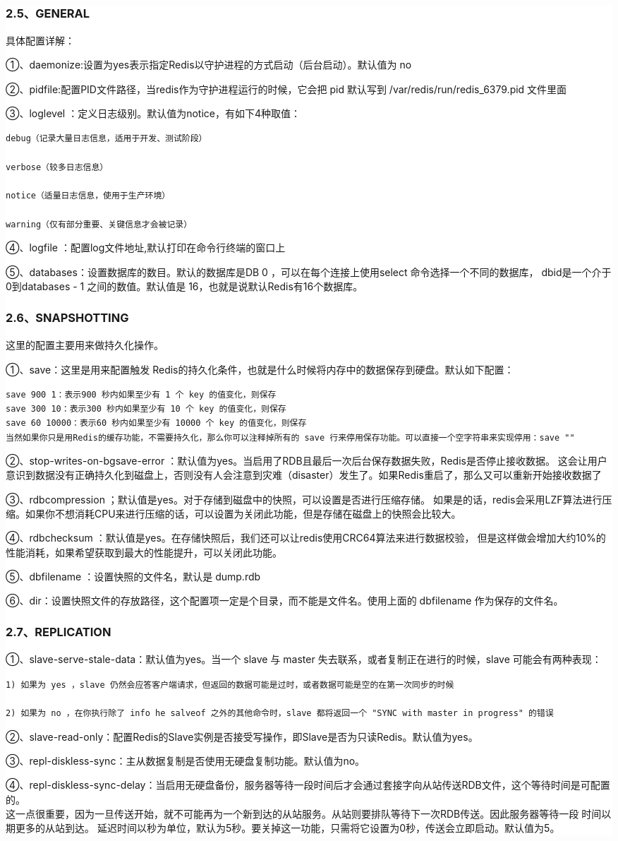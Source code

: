 
### 2.5、GENERAL

具体配置详解：

①、daemonize:设置为yes表示指定Redis以守护进程的方式启动（后台启动）。默认值为 no

②、pidfile:配置PID文件路径，当redis作为守护进程运行的时候，它会把 pid 默认写到 /var/redis/run/redis_6379.pid 文件里面

③、loglevel ：定义日志级别。默认值为notice，有如下4种取值：

    debug（记录大量日志信息，适用于开发、测试阶段）
    
    verbose（较多日志信息）
    
    notice（适量日志信息，使用于生产环境）
    
    warning（仅有部分重要、关键信息才会被记录）

④、logfile ：配置log文件地址,默认打印在命令行终端的窗口上

⑤、databases：设置数据库的数目。默认的数据库是DB 0 ，可以在每个连接上使用select  <dbid> 命令选择一个不同的数据库，
    dbid是一个介于0到databases - 1 之间的数值。默认值是 16，也就是说默认Redis有16个数据库。


### 2.6、SNAPSHOTTING
这里的配置主要用来做持久化操作。

①、save：这里是用来配置触发 Redis的持久化条件，也就是什么时候将内存中的数据保存到硬盘。默认如下配置：

    save 900 1：表示900 秒内如果至少有 1 个 key 的值变化，则保存
    save 300 10：表示300 秒内如果至少有 10 个 key 的值变化，则保存
    save 60 10000：表示60 秒内如果至少有 10000 个 key 的值变化，则保存
    当然如果你只是用Redis的缓存功能，不需要持久化，那么你可以注释掉所有的 save 行来停用保存功能。可以直接一个空字符串来实现停用：save ""

②、stop-writes-on-bgsave-error ：默认值为yes。当启用了RDB且最后一次后台保存数据失败，Redis是否停止接收数据。
    这会让用户意识到数据没有正确持久化到磁盘上，否则没有人会注意到灾难（disaster）发生了。如果Redis重启了，那么又可以重新开始接收数据了

③、rdbcompression ；默认值是yes。对于存储到磁盘中的快照，可以设置是否进行压缩存储。
    如果是的话，redis会采用LZF算法进行压缩。如果你不想消耗CPU来进行压缩的话，可以设置为关闭此功能，但是存储在磁盘上的快照会比较大。

④、rdbchecksum ：默认值是yes。在存储快照后，我们还可以让redis使用CRC64算法来进行数据校验，
    但是这样做会增加大约10%的性能消耗，如果希望获取到最大的性能提升，可以关闭此功能。

⑤、dbfilename ：设置快照的文件名，默认是 dump.rdb

⑥、dir：设置快照文件的存放路径，这个配置项一定是个目录，而不能是文件名。使用上面的 dbfilename 作为保存的文件名。

### 2.7、REPLICATION


①、slave-serve-stale-data：默认值为yes。当一个 slave 与 master 失去联系，或者复制正在进行的时候，slave 可能会有两种表现：

    1) 如果为 yes ，slave 仍然会应答客户端请求，但返回的数据可能是过时，或者数据可能是空的在第一次同步的时候
    
    2) 如果为 no ，在你执行除了 info he salveof 之外的其他命令时，slave 都将返回一个 "SYNC with master in progress" 的错误

②、slave-read-only：配置Redis的Slave实例是否接受写操作，即Slave是否为只读Redis。默认值为yes。

③、repl-diskless-sync：主从数据复制是否使用无硬盘复制功能。默认值为no。

④、repl-diskless-sync-delay：当启用无硬盘备份，服务器等待一段时间后才会通过套接字向从站传送RDB文件，这个等待时间是可配置的。  
    这一点很重要，因为一旦传送开始，就不可能再为一个新到达的从站服务。从站则要排队等待下一次RDB传送。因此服务器等待一段  时间以期更多的从站到达。
    延迟时间以秒为单位，默认为5秒。要关掉这一功能，只需将它设置为0秒，传送会立即启动。默认值为5。
